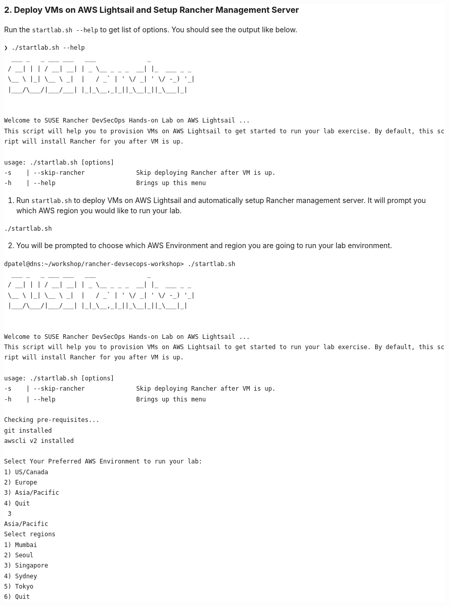 ### 2. Deploy VMs on AWS Lightsail and Setup Rancher Management Server

Run the `startlab.sh --help` to get list of options. You should see the output like below.

```
❯ ./startlab.sh --help
  ___ _   _ ___ ___   ___              _
 / __| | | / __| __| | _ \__ _ _ _  __| |_  ___ _ _
 \__ \ |_| \__ \ _|  |   / _` | ' \/ _| ' \/ -_) '_|
 |___/\___/|___/___| |_|_\__,_|_||_\__|_||_\___|_|


Welcome to SUSE Rancher DevSecOps Hands-on Lab on AWS Lightsail ...
This script will help you to provision VMs on AWS Lightsail to get started to run your lab exercise. By default, this script will install Rancher for you after VM is up.

usage: ./startlab.sh [options]
-s    | --skip-rancher              Skip deploying Rancher after VM is up.
-h    | --help                      Brings up this menu

```

1) Run `startlab.sh` to deploy VMs on AWS Lightsail and automatically setup Rancher management server. It will prompt you which AWS region you would like to run your lab. 

```
./startlab.sh
```

2) You will be prompted to choose which AWS Environment and region you are going to run your lab environment.

```
dpatel@dns:~/workshop/rancher-devsecops-workshop> ./startlab.sh 
  ___ _   _ ___ ___   ___              _            
 / __| | | / __| __| | _ \__ _ _ _  __| |_  ___ _ _ 
 \__ \ |_| \__ \ _|  |   / _` | ' \/ _| ' \/ -_) '_|
 |___/\___/|___/___| |_|_\__,_|_||_\__|_||_\___|_|  
                                                    

Welcome to SUSE Rancher DevSecOps Hands-on Lab on AWS Lightsail ...
This script will help you to provision VMs on AWS Lightsail to get started to run your lab exercise. By default, this script will install Rancher for you after VM is up.

usage: ./startlab.sh [options]
-s    | --skip-rancher              Skip deploying Rancher after VM is up.
-h    | --help                      Brings up this menu

Checking pre-requisites...
git installed
awscli v2 installed

Select Your Preferred AWS Environment to run your lab:
1) US/Canada
2) Europe
3) Asia/Pacific
4) Quit
 3
Asia/Pacific
Select regions
1) Mumbai
2) Seoul
3) Singapore
4) Sydney
5) Tokyo
6) Quit
```